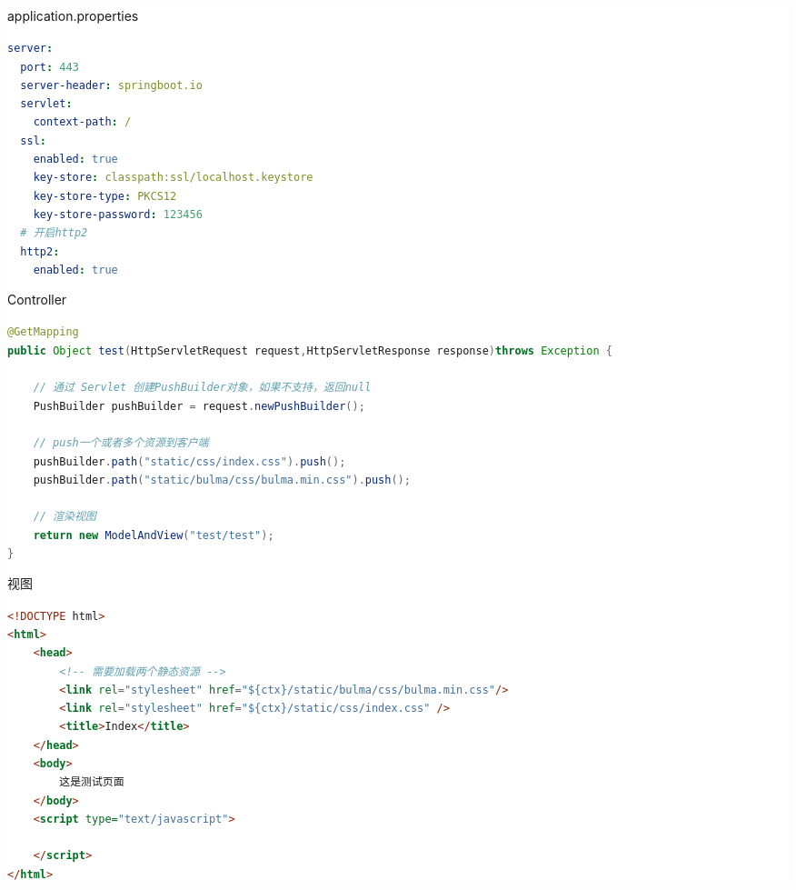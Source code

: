 application.properties

```yml
server:
  port: 443
  server-header: springboot.io
  servlet:
    context-path: /
  ssl:
    enabled: true
    key-store: classpath:ssl/localhost.keystore
    key-store-type: PKCS12
    key-store-password: 123456
  # 开启http2
  http2:
    enabled: true
```

Controller

```java
@GetMapping
public Object test(HttpServletRequest request,HttpServletResponse response)throws Exception {
	
	// 通过 Servlet 创建PushBuilder对象，如果不支持，返回null
	PushBuilder pushBuilder = request.newPushBuilder();
	
	// push一个或者多个资源到客户端
	pushBuilder.path("static/css/index.css").push();
	pushBuilder.path("static/bulma/css/bulma.min.css").push();
	
	// 渲染视图
	return new ModelAndView("test/test");
}
```

视图

```html
<!DOCTYPE html>
<html>
	<head>
		<!-- 需要加载两个静态资源 -->
		<link rel="stylesheet" href="${ctx}/static/bulma/css/bulma.min.css"/>
		<link rel="stylesheet" href="${ctx}/static/css/index.css" />
		<title>Index</title>
	</head>
	<body>
		这是测试页面
	</body>
	<script type="text/javascript">
		
	</script>
</html>

```
